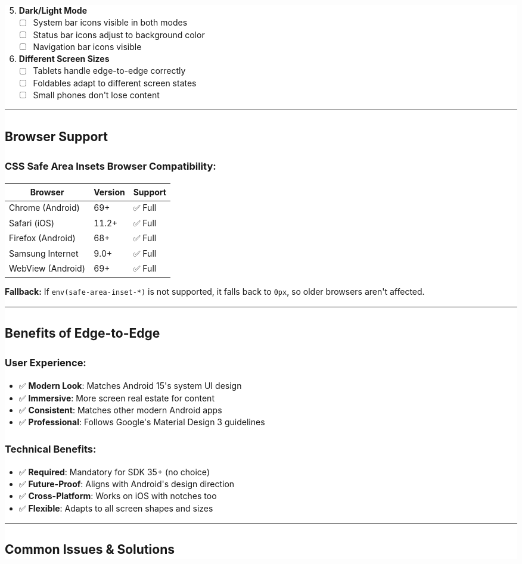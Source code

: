 5. **Dark/Light Mode**
   - [ ] System bar icons visible in both modes
   - [ ] Status bar icons adjust to background color
   - [ ] Navigation bar icons visible

6. **Different Screen Sizes**
   - [ ] Tablets handle edge-to-edge correctly
   - [ ] Foldables adapt to different screen states
   - [ ] Small phones don't lose content

---

## Browser Support

### CSS Safe Area Insets Browser Compatibility:

| Browser | Version | Support |
|---------|---------|---------|
| Chrome (Android) | 69+ | ✅ Full |
| Safari (iOS) | 11.2+ | ✅ Full |
| Firefox (Android) | 68+ | ✅ Full |
| Samsung Internet | 9.0+ | ✅ Full |
| WebView (Android) | 69+ | ✅ Full |

**Fallback:** If `env(safe-area-inset-*)` is not supported, it falls back to `0px`, so older browsers aren't affected.

---

## Benefits of Edge-to-Edge

### User Experience:
- ✅ **Modern Look**: Matches Android 15's system UI design
- ✅ **Immersive**: More screen real estate for content
- ✅ **Consistent**: Matches other modern Android apps
- ✅ **Professional**: Follows Google's Material Design 3 guidelines

### Technical Benefits:
- ✅ **Required**: Mandatory for SDK 35+ (no choice)
- ✅ **Future-Proof**: Aligns with Android's design direction
- ✅ **Cross-Platform**: Works on iOS with notches too
- ✅ **Flexible**: Adapts to all screen shapes and sizes

---

## Common Issues & Solutions
